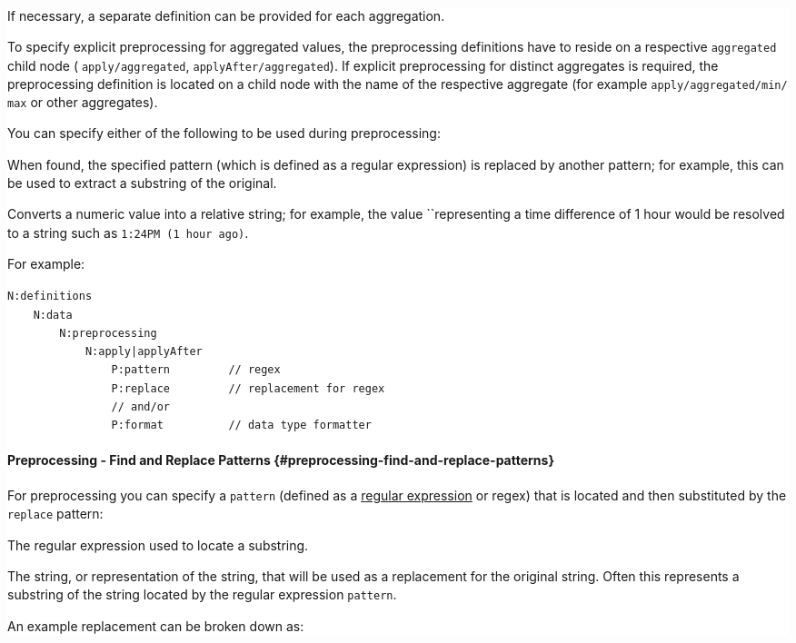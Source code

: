

  If necessary, a separate definition can be provided for each aggregation.

  To specify explicit preprocessing for aggregated values, the preprocessing definitions have to reside on a respective `aggregated` child node ( `apply/aggregated`, `applyAfter/aggregated`). If explicit preprocessing for distinct aggregates is required, the preprocessing definition is located on a child node with the name of the respective aggregate (for example `apply/aggregated/min/max` or other aggregates).

You can specify either of the following to be used during preprocessing:


  When found, the specified pattern (which is defined as a regular expression) is replaced by another pattern; for example, this can be used to extract a substring of the original.



  Converts a numeric value into a relative string; for example, the value ``representing a time difference of 1 hour would be resolved to a string such as `1:24PM (1 hour ago)`.

For example:

```xml
N:definitions
    N:data
        N:preprocessing
            N:apply|applyAfter
                P:pattern         // regex
                P:replace         // replacement for regex
                // and/or
                P:format          // data type formatter
```

#### Preprocessing - Find and Replace Patterns {#preprocessing-find-and-replace-patterns}

For preprocessing you can specify a `pattern` (defined as a [regular expression](https://en.wikipedia.org/wiki/Regular_expression) or regex) that is located and then substituted by the `replace` pattern:



  The regular expression used to locate a substring.



  The string, or representation of the string, that will be used as a replacement for the original string. Often this represents a substring of the string located by the regular expression `pattern`.

An example replacement can be broken down as:















